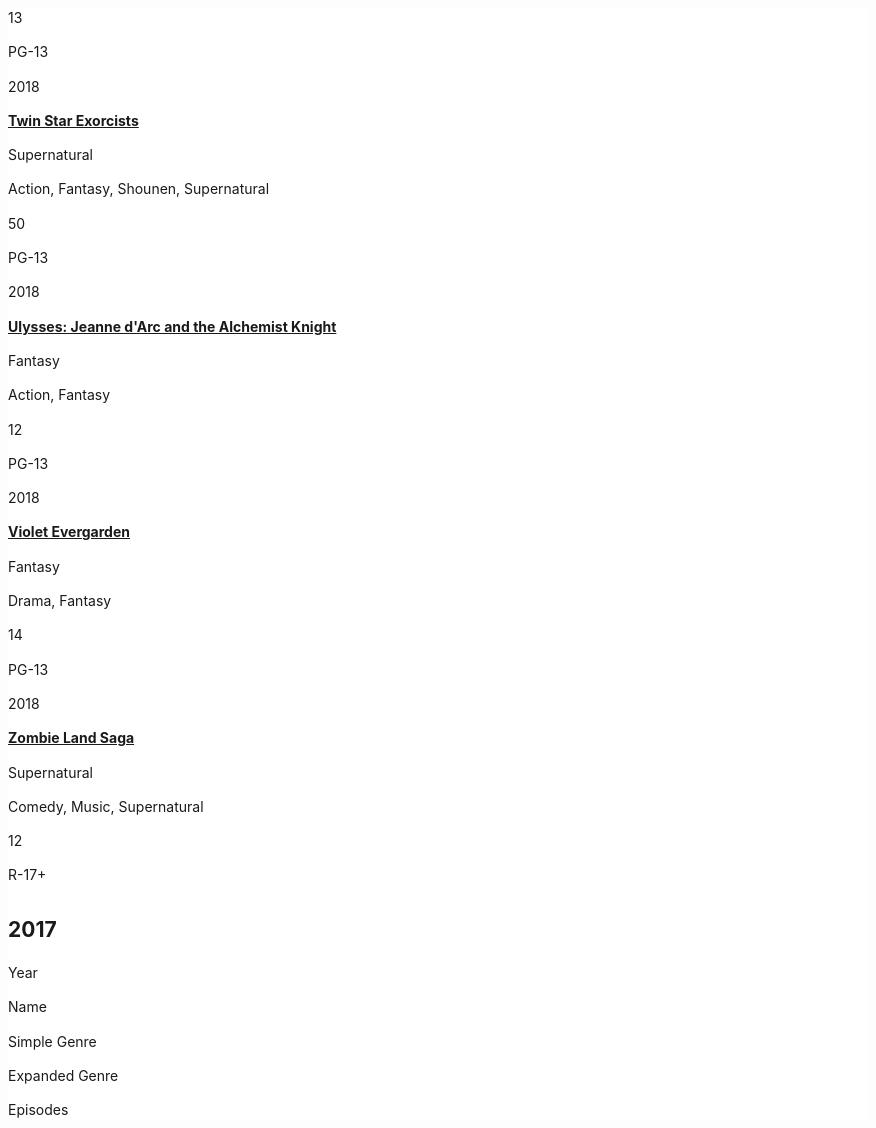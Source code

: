 13

PG-13

2018

[**Twin Star Exorcists**](http://myanimelist.net/anime/32105/Twin_Star_Exorcists)

Supernatural

Action, Fantasy, Shounen, Supernatural

50

PG-13

2018

[**Ulysses: Jeanne d'Arc and the Alchemist Knight**](http://myanimelist.net/anime/36510/Ulysses:_Jeanne_d'Arc_and_the_Alchemist_Knight)

Fantasy

Action, Fantasy

12

PG-13

2018

[**Violet Evergarden**](http://myanimelist.net/anime/33352/Violet_Evergarden)

Fantasy

Drama, Fantasy

14

PG-13

2018

[**Zombie Land Saga**](http://myanimelist.net/anime/37976/Zombie_Land_Saga)

Supernatural

Comedy, Music, Supernatural

12

R-17+

2017
----

Year

Name

Simple Genre

Expanded Genre

Episodes
